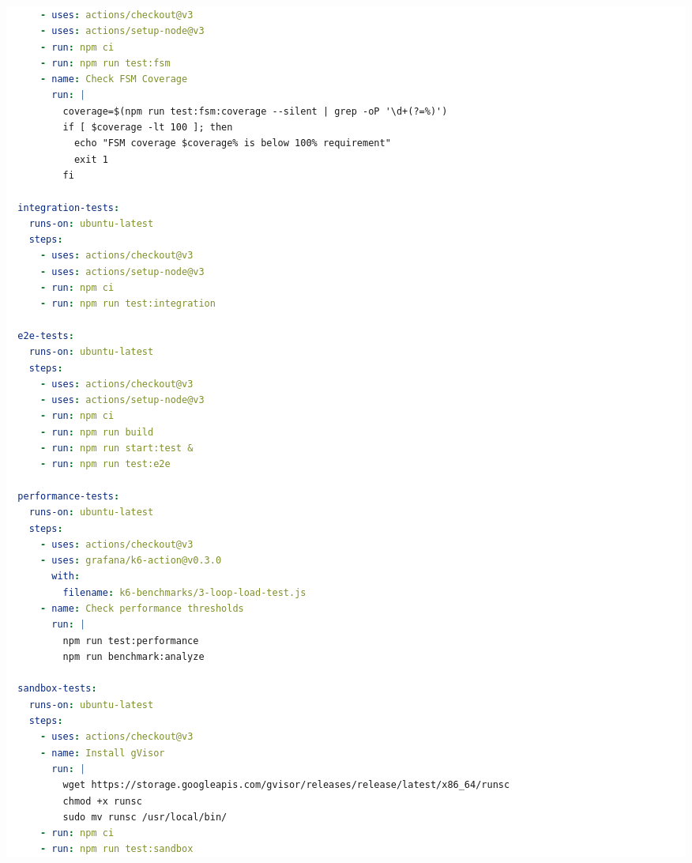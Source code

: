 ```yaml
      - uses: actions/checkout@v3
      - uses: actions/setup-node@v3
      - run: npm ci
      - run: npm run test:fsm
      - name: Check FSM Coverage
        run: |
          coverage=$(npm run test:fsm:coverage --silent | grep -oP '\d+(?=%)')
          if [ $coverage -lt 100 ]; then
            echo "FSM coverage $coverage% is below 100% requirement"
            exit 1
          fi

  integration-tests:
    runs-on: ubuntu-latest
    steps:
      - uses: actions/checkout@v3
      - uses: actions/setup-node@v3
      - run: npm ci
      - run: npm run test:integration

  e2e-tests:
    runs-on: ubuntu-latest
    steps:
      - uses: actions/checkout@v3
      - uses: actions/setup-node@v3
      - run: npm ci
      - run: npm run build
      - run: npm run start:test &
      - run: npm run test:e2e

  performance-tests:
    runs-on: ubuntu-latest
    steps:
      - uses: actions/checkout@v3
      - uses: grafana/k6-action@v0.3.0
        with:
          filename: k6-benchmarks/3-loop-load-test.js
      - name: Check performance thresholds
        run: |
          npm run test:performance
          npm run benchmark:analyze

  sandbox-tests:
    runs-on: ubuntu-latest
    steps:
      - uses: actions/checkout@v3
      - name: Install gVisor
        run: |
          wget https://storage.googleapis.com/gvisor/releases/release/latest/x86_64/runsc
          chmod +x runsc
          sudo mv runsc /usr/local/bin/
      - run: npm ci
      - run: npm run test:sandbox
```
